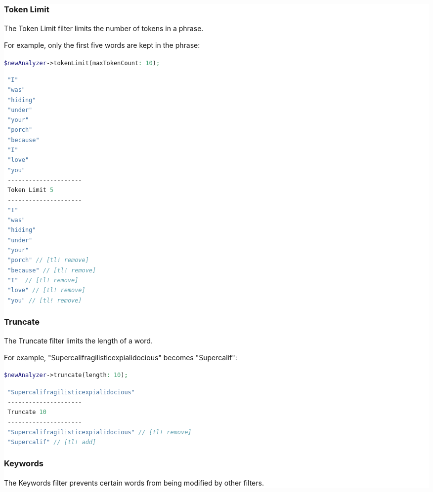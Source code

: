 ### Token Limit
The Token Limit filter limits the number of tokens in a phrase.

For example, only the first five words are kept in the phrase:
```php
$newAnalyzer->tokenLimit(maxTokenCount: 10);
```

```php
 "I"
 "was"
 "hiding"
 "under"
 "your"
 "porch"
 "because"
 "I"
 "love"
 "you"
 --------------------- 
 Token Limit 5
 --------------------- 
 "I"
 "was"
 "hiding"
 "under"
 "your"
 "porch" // [tl! remove]
 "because" // [tl! remove]
 "I"  // [tl! remove]
 "love" // [tl! remove]
 "you" // [tl! remove]
```

### Truncate
The Truncate filter limits the length of a word.

For example, "Supercalifragilisticexpialidocious" becomes "Supercalif":
```php
$newAnalyzer->truncate(length: 10);
```
```php
 "Supercalifragilisticexpialidocious"
 --------------------- 
 Truncate 10
 --------------------- 
 "Supercalifragilisticexpialidocious" // [tl! remove]
 "Supercalif" // [tl! add]
```

### Keywords
The Keywords filter prevents certain words from being modified by other filters.
